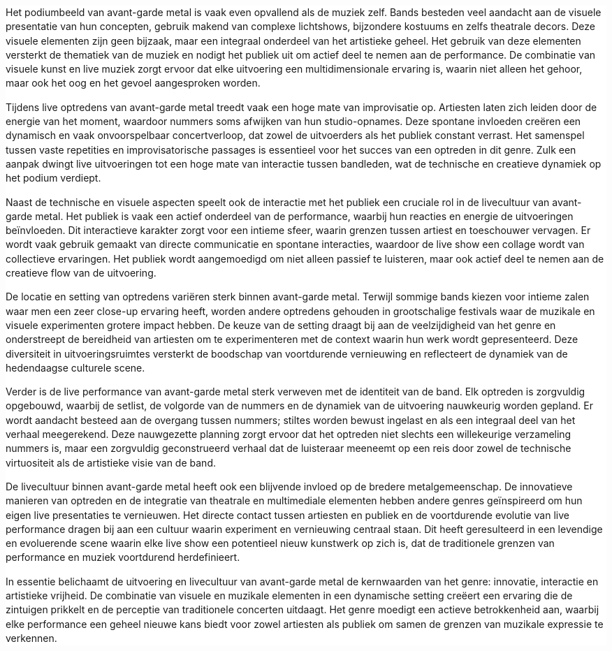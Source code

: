 Het podiumbeeld van avant-garde metal is vaak even opvallend als de muziek zelf. Bands besteden veel aandacht aan de visuele presentatie van hun concepten, gebruik makend van complexe lichtshows, bijzondere kostuums en zelfs theatrale decors. Deze visuele elementen zijn geen bijzaak, maar een integraal onderdeel van het artistieke geheel. Het gebruik van deze elementen versterkt de thematiek van de muziek en nodigt het publiek uit om actief deel te nemen aan de performance. De combinatie van visuele kunst en live muziek zorgt ervoor dat elke uitvoering een multidimensionale ervaring is, waarin niet alleen het gehoor, maar ook het oog en het gevoel aangesproken worden.

Tijdens live optredens van avant-garde metal treedt vaak een hoge mate van improvisatie op. Artiesten laten zich leiden door de energie van het moment, waardoor nummers soms afwijken van hun studio-opnames. Deze spontane invloeden creëren een dynamisch en vaak onvoorspelbaar concertverloop, dat zowel de uitvoerders als het publiek constant verrast. Het samenspel tussen vaste repetities en improvisatorische passages is essentieel voor het succes van een optreden in dit genre. Zulk een aanpak dwingt live uitvoeringen tot een hoge mate van interactie tussen bandleden, wat de technische en creatieve dynamiek op het podium verdiept.

Naast de technische en visuele aspecten speelt ook de interactie met het publiek een cruciale rol in de livecultuur van avant-garde metal. Het publiek is vaak een actief onderdeel van de performance, waarbij hun reacties en energie de uitvoeringen beïnvloeden. Dit interactieve karakter zorgt voor een intieme sfeer, waarin grenzen tussen artiest en toeschouwer vervagen. Er wordt vaak gebruik gemaakt van directe communicatie en spontane interacties, waardoor de live show een collage wordt van collectieve ervaringen. Het publiek wordt aangemoedigd om niet alleen passief te luisteren, maar ook actief deel te nemen aan de creatieve flow van de uitvoering.

De locatie en setting van optredens variëren sterk binnen avant-garde metal. Terwijl sommige bands kiezen voor intieme zalen waar men een zeer close-up ervaring heeft, worden andere optredens gehouden in grootschalige festivals waar de muzikale en visuele experimenten grotere impact hebben. De keuze van de setting draagt bij aan de veelzijdigheid van het genre en onderstreept de bereidheid van artiesten om te experimenteren met de context waarin hun werk wordt gepresenteerd. Deze diversiteit in uitvoeringsruimtes versterkt de boodschap van voortdurende vernieuwing en reflecteert de dynamiek van de hedendaagse culturele scene.

Verder is de live performance van avant-garde metal sterk verweven met de identiteit van de band. Elk optreden is zorgvuldig opgebouwd, waarbij de setlist, de volgorde van de nummers en de dynamiek van de uitvoering nauwkeurig worden gepland. Er wordt aandacht besteed aan de overgang tussen nummers; stiltes worden bewust ingelast en als een integraal deel van het verhaal meegerekend. Deze nauwgezette planning zorgt ervoor dat het optreden niet slechts een willekeurige verzameling nummers is, maar een zorgvuldig geconstrueerd verhaal dat de luisteraar meeneemt op een reis door zowel de technische virtuositeit als de artistieke visie van de band.

De livecultuur binnen avant-garde metal heeft ook een blijvende invloed op de bredere metalgemeenschap. De innovatieve manieren van optreden en de integratie van theatrale en multimediale elementen hebben andere genres geïnspireerd om hun eigen live presentaties te vernieuwen. Het directe contact tussen artiesten en publiek en de voortdurende evolutie van live performance dragen bij aan een cultuur waarin experiment en vernieuwing centraal staan. Dit heeft geresulteerd in een levendige en evoluerende scene waarin elke live show een potentieel nieuw kunstwerk op zich is, dat de traditionele grenzen van performance en muziek voortdurend herdefinieert.

In essentie belichaamt de uitvoering en livecultuur van avant-garde metal de kernwaarden van het genre: innovatie, interactie en artistieke vrijheid. De combinatie van visuele en muzikale elementen in een dynamische setting creëert een ervaring die de zintuigen prikkelt en de perceptie van traditionele concerten uitdaagt. Het genre moedigt een actieve betrokkenheid aan, waarbij elke performance een geheel nieuwe kans biedt voor zowel artiesten als publiek om samen de grenzen van muzikale expressie te verkennen.
